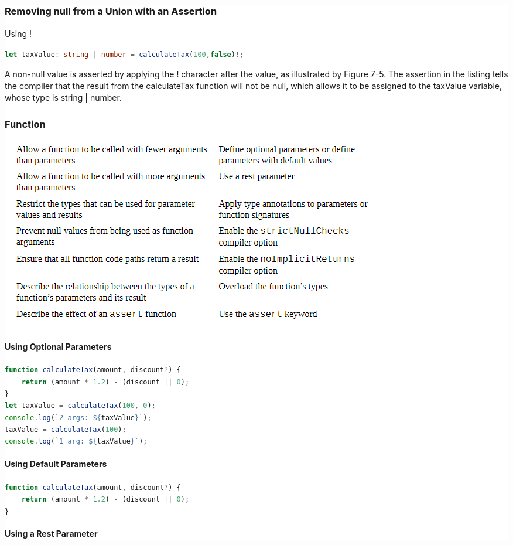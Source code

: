 ### Removing null from a Union with an Assertion

Using !
```ts
let taxValue: string | number = calculateTax(100,false)!;
```

A non-null value is asserted by applying the ! character after the value, as illustrated by Figure 7-5. The assertion in the listing tells the compiler that the result from the calculateTax function will not be null, which allows it to be assigned to the taxValue variable, whose type is string | number.

### Function

![Async && Sync](./img/function.PNG) 

#### Using Optional Parameters

```ts
function calculateTax(amount, discount?) {
    return (amount * 1.2) - (discount || 0);
}
let taxValue = calculateTax(100, 0);
console.log(`2 args: ${taxValue}`);
taxValue = calculateTax(100);
console.log(`1 arg: ${taxValue}`);
```

#### Using Default Parameters

```ts
function calculateTax(amount, discount?) {
    return (amount * 1.2) - (discount || 0);
}
```

#### Using a Rest Parameter
